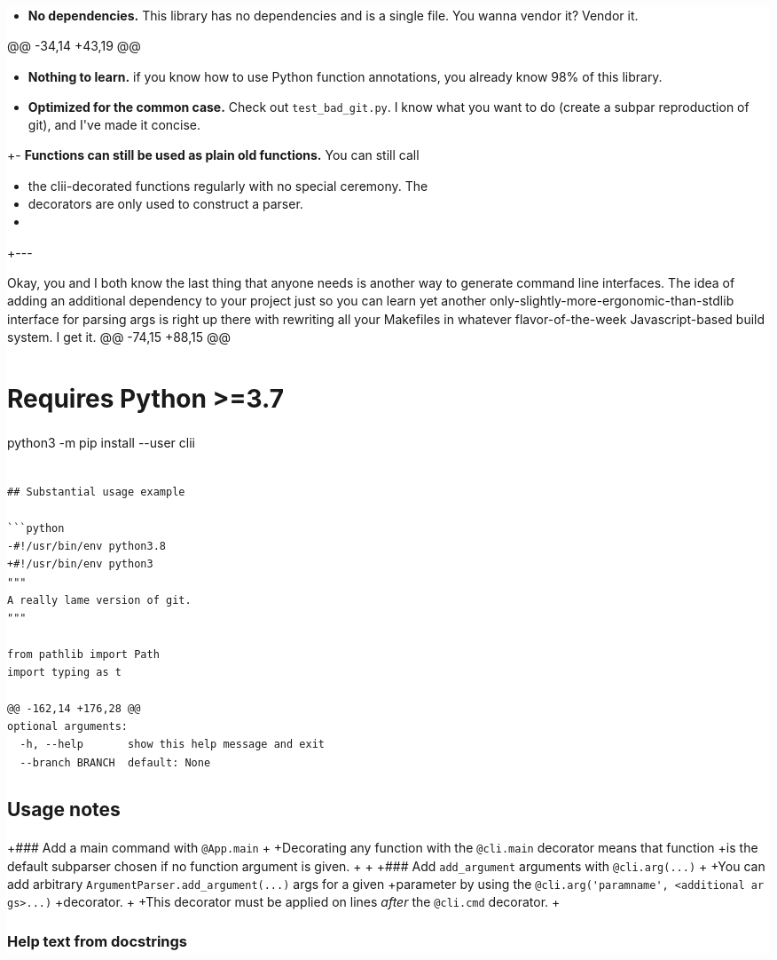  - **No dependencies.** This library has no dependencies and is a single file.
   You wanna vendor it? Vendor it.
 
@@ -34,14 +43,19 @@
 - **Nothing to learn.** if you know how to use Python function annotations, you
   already know 98% of this library. 
 
 - **Optimized for the common case.** Check out `test_bad_git.py`. I know what
   you want to do (create a subpar reproduction of git), and I've made it
   concise. 
 
+- **Functions can still be used as plain old functions.** You can still call
+  the clii-decorated functions regularly with no special ceremony. The
+  decorators are only used to construct a parser.
+
+---
 
 Okay, you and I both know the last thing that anyone needs is another way to
 generate command line interfaces. The idea of adding an additional dependency
 to your project just so you can learn yet another
 only-slightly-more-ergonomic-than-stdlib interface for parsing args is right up
 there with rewriting all your Makefiles in whatever flavor-of-the-week
 Javascript-based build system. I get it.
@@ -74,15 +88,15 @@
 # Requires Python >=3.7
 python3 -m pip install --user clii
 ```
 
 ## Substantial usage example
 
 ```python
-#!/usr/bin/env python3.8
+#!/usr/bin/env python3
 """
 A really lame version of git.
 """
 
 from pathlib import Path
 import typing as t
 
@@ -162,14 +176,28 @@
 optional arguments:
   -h, --help       show this help message and exit
   --branch BRANCH  default: None
 ```
 
 ## Usage notes
 
+### Add a main command with `@App.main`
+
+Decorating any function with the `@cli.main` decorator means that function
+is the default subparser chosen if no function argument is given.
+
+
+### Add `add_argument` arguments with `@cli.arg(...)`
+
+You can add arbitrary `ArgumentParser.add_argument(...)` args for a given
+parameter by using the `@cli.arg('paramname', <additional args>...)` 
+decorator.
+
+This decorator must be applied on lines *after* the `@cli.cmd` decorator.
+
 ### Help text from docstrings
 